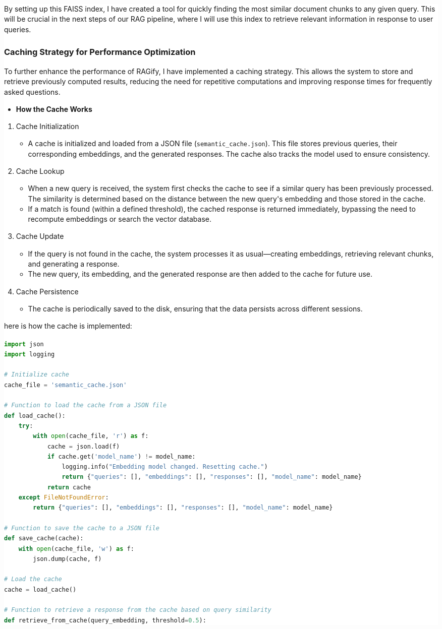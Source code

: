 By setting up this FAISS index, I have created a tool for quickly finding the most similar document chunks to any given query. This will be crucial in the next steps of our RAG pipeline, where I will use this index to retrieve relevant information in response to user queries.

### Caching Strategy for Performance Optimization

To further enhance the performance of RAGify, I have implemented a caching strategy. This allows the system to store and retrieve previously computed results, reducing the need for repetitive computations and improving response times for frequently asked questions.

- **How the Cache Works**

1. Cache Initialization

   - A cache is initialized and loaded from a JSON file (`semantic_cache.json`). This file stores previous queries, their corresponding embeddings, and the generated responses. The cache also tracks the model used to ensure consistency.

2. Cache Lookup

   - When a new query is received, the system first checks the cache to see if a similar query has been previously processed. The similarity is determined based on the distance between the new query's embedding and those stored in the cache.
   - If a match is found (within a defined threshold), the cached response is returned immediately, bypassing the need to recompute embeddings or search the vector database.

3. Cache Update

   - If the query is not found in the cache, the system processes it as usual—creating embeddings, retrieving relevant chunks, and generating a response.
   - The new query, its embedding, and the generated response are then added to the cache for future use.

4. Cache Persistence

   - The cache is periodically saved to the disk, ensuring that the data persists across different sessions.

here is how the cache is implemented:

```python
import json
import logging

# Initialize cache
cache_file = 'semantic_cache.json'

# Function to load the cache from a JSON file
def load_cache():
    try:
        with open(cache_file, 'r') as f:
            cache = json.load(f)
            if cache.get('model_name') != model_name:
                logging.info("Embedding model changed. Resetting cache.")
                return {"queries": [], "embeddings": [], "responses": [], "model_name": model_name}
            return cache
    except FileNotFoundError:
        return {"queries": [], "embeddings": [], "responses": [], "model_name": model_name}

# Function to save the cache to a JSON file
def save_cache(cache):
    with open(cache_file, 'w') as f:
        json.dump(cache, f)

# Load the cache
cache = load_cache()

# Function to retrieve a response from the cache based on query similarity
def retrieve_from_cache(query_embedding, threshold=0.5):
```